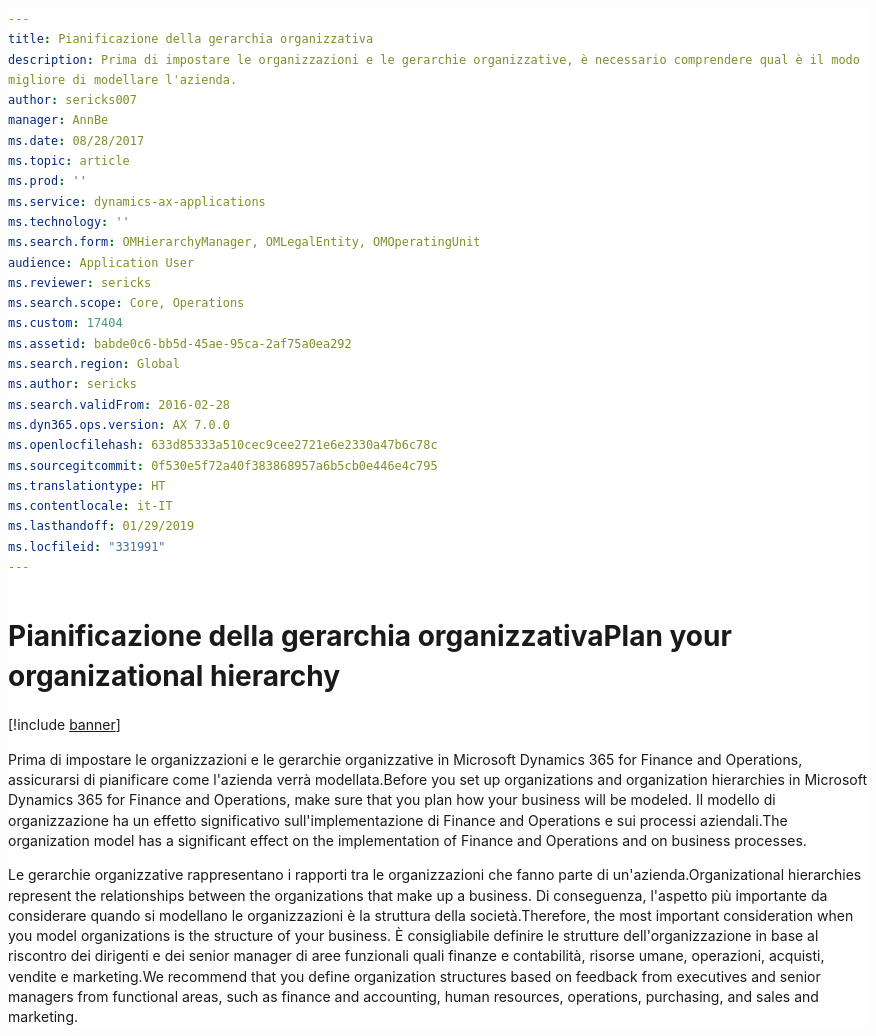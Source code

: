 ```yaml
---
title: Pianificazione della gerarchia organizzativa
description: Prima di impostare le organizzazioni e le gerarchie organizzative, è necessario comprendere qual è il modo migliore di modellare l'azienda.
author: sericks007
manager: AnnBe
ms.date: 08/28/2017
ms.topic: article
ms.prod: ''
ms.service: dynamics-ax-applications
ms.technology: ''
ms.search.form: OMHierarchyManager, OMLegalEntity, OMOperatingUnit
audience: Application User
ms.reviewer: sericks
ms.search.scope: Core, Operations
ms.custom: 17404
ms.assetid: babde0c6-bb5d-45ae-95ca-2af75a0ea292
ms.search.region: Global
ms.author: sericks
ms.search.validFrom: 2016-02-28
ms.dyn365.ops.version: AX 7.0.0
ms.openlocfilehash: 633d85333a510cec9cee2721e6e2330a47b6c78c
ms.sourcegitcommit: 0f530e5f72a40f383868957a6b5cb0e446e4c795
ms.translationtype: HT
ms.contentlocale: it-IT
ms.lasthandoff: 01/29/2019
ms.locfileid: "331991"
---
```

# <a name="plan-your-organizational-hierarchy"></a><span data-ttu-id="070c9-103">Pianificazione della gerarchia organizzativa</span><span class="sxs-lookup"><span data-stu-id="070c9-103">Plan your organizational hierarchy</span></span>

[!include [banner](../includes/banner.md)]

<span data-ttu-id="070c9-104">Prima di impostare le organizzazioni e le gerarchie organizzative in Microsoft Dynamics 365 for Finance and Operations, assicurarsi di pianificare come l'azienda verrà modellata.</span><span class="sxs-lookup"><span data-stu-id="070c9-104">Before you set up organizations and organization hierarchies in Microsoft Dynamics 365 for Finance and Operations, make sure that you plan how your business will be modeled.</span></span> <span data-ttu-id="070c9-105">Il modello di organizzazione ha un effetto significativo sull'implementazione di Finance and Operations e sui processi aziendali.</span><span class="sxs-lookup"><span data-stu-id="070c9-105">The organization model has a significant effect on the implementation of Finance and Operations and on business processes.</span></span>

<span data-ttu-id="070c9-106">Le gerarchie organizzative rappresentano i rapporti tra le organizzazioni che fanno parte di un'azienda.</span><span class="sxs-lookup"><span data-stu-id="070c9-106">Organizational hierarchies represent the relationships between the organizations that make up a business.</span></span> <span data-ttu-id="070c9-107">Di conseguenza, l'aspetto più importante da considerare quando si modellano le organizzazioni è la struttura della società.</span><span class="sxs-lookup"><span data-stu-id="070c9-107">Therefore, the most important consideration when you model organizations is the structure of your business.</span></span> <span data-ttu-id="070c9-108">È consigliabile definire le strutture dell'organizzazione in base al riscontro dei dirigenti e dei senior manager di aree funzionali quali finanze e contabilità, risorse umane, operazioni, acquisti, vendite e marketing.</span><span class="sxs-lookup"><span data-stu-id="070c9-108">We recommend that you define organization structures based on feedback from executives and senior managers from functional areas, such as finance and accounting, human resources, operations, purchasing, and sales and marketing.</span></span>
